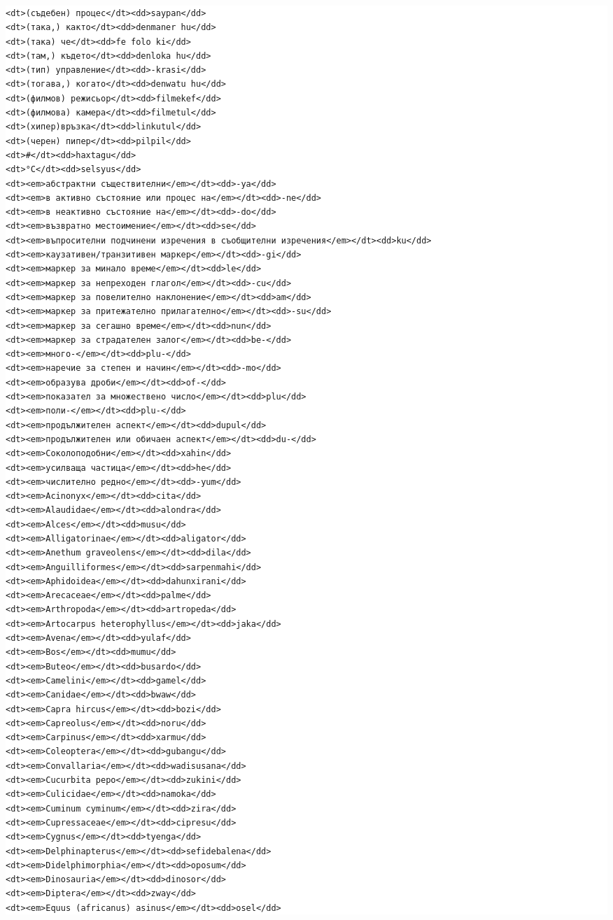     <dt>(съдебен) процес</dt><dd>saypan</dd>
    <dt>(така,) както</dt><dd>denmaner hu</dd>
    <dt>(така) че</dt><dd>fe folo ki</dd>
    <dt>(там,) където</dt><dd>denloka hu</dd>
    <dt>(тип) управление</dt><dd>-krasi</dd>
    <dt>(тогава,) когато</dt><dd>denwatu hu</dd>
    <dt>(филмов) режисьор</dt><dd>filmekef</dd>
    <dt>(филмова) камера</dt><dd>filmetul</dd>
    <dt>(хипер)връзка</dt><dd>linkutul</dd>
    <dt>(черен) пипер</dt><dd>pilpil</dd>
    <dt>#</dt><dd>haxtagu</dd>
    <dt>°C</dt><dd>selsyus</dd>
    <dt><em>абстрактни съществителни</em></dt><dd>-ya</dd>
    <dt><em>в активно състояние или процес на</em></dt><dd>-ne</dd>
    <dt><em>в неактивно състояние на</em></dt><dd>-do</dd>
    <dt><em>възвратно местоимение</em></dt><dd>se</dd>
    <dt><em>въпросителни подчинени изречения в съобщителни изречения</em></dt><dd>ku</dd>
    <dt><em>каузативен/транзитивен маркер</em></dt><dd>-gi</dd>
    <dt><em>маркер за минало време</em></dt><dd>le</dd>
    <dt><em>маркер за непреходен глагол</em></dt><dd>-cu</dd>
    <dt><em>маркер за повелително наклонение</em></dt><dd>am</dd>
    <dt><em>маркер за притежателно прилагателно</em></dt><dd>-su</dd>
    <dt><em>маркер за сегашно време</em></dt><dd>nun</dd>
    <dt><em>маркер за страдателен залог</em></dt><dd>be-</dd>
    <dt><em>много-</em></dt><dd>plu-</dd>
    <dt><em>наречие за степен и начин</em></dt><dd>-mo</dd>
    <dt><em>образува дроби</em></dt><dd>of-</dd>
    <dt><em>показател за множествено число</em></dt><dd>plu</dd>
    <dt><em>поли-</em></dt><dd>plu-</dd>
    <dt><em>продължителен аспект</em></dt><dd>dupul</dd>
    <dt><em>продължителен или обичаен аспект</em></dt><dd>du-</dd>
    <dt><em>Соколоподобни</em></dt><dd>xahin</dd>
    <dt><em>усилваща частица</em></dt><dd>he</dd>
    <dt><em>числително редно</em></dt><dd>-yum</dd>
    <dt><em>Acinonyx</em></dt><dd>cita</dd>
    <dt><em>Alaudidae</em></dt><dd>alondra</dd>
    <dt><em>Alces</em></dt><dd>musu</dd>
    <dt><em>Alligatorinae</em></dt><dd>aligator</dd>
    <dt><em>Anethum graveolens</em></dt><dd>dila</dd>
    <dt><em>Anguilliformes</em></dt><dd>sarpenmahi</dd>
    <dt><em>Aphidoidea</em></dt><dd>dahunxirani</dd>
    <dt><em>Arecaceae</em></dt><dd>palme</dd>
    <dt><em>Arthropoda</em></dt><dd>artropeda</dd>
    <dt><em>Artocarpus heterophyllus</em></dt><dd>jaka</dd>
    <dt><em>Avena</em></dt><dd>yulaf</dd>
    <dt><em>Bos</em></dt><dd>mumu</dd>
    <dt><em>Buteo</em></dt><dd>busardo</dd>
    <dt><em>Camelini</em></dt><dd>gamel</dd>
    <dt><em>Canidae</em></dt><dd>bwaw</dd>
    <dt><em>Capra hircus</em></dt><dd>bozi</dd>
    <dt><em>Capreolus</em></dt><dd>noru</dd>
    <dt><em>Carpinus</em></dt><dd>xarmu</dd>
    <dt><em>Coleoptera</em></dt><dd>gubangu</dd>
    <dt><em>Convallaria</em></dt><dd>wadisusana</dd>
    <dt><em>Cucurbita pepo</em></dt><dd>zukini</dd>
    <dt><em>Culicidae</em></dt><dd>namoka</dd>
    <dt><em>Cuminum cyminum</em></dt><dd>zira</dd>
    <dt><em>Cupressaceae</em></dt><dd>cipresu</dd>
    <dt><em>Cygnus</em></dt><dd>tyenga</dd>
    <dt><em>Delphinapterus</em></dt><dd>sefidebalena</dd>
    <dt><em>Didelphimorphia</em></dt><dd>oposum</dd>
    <dt><em>Dinosauria</em></dt><dd>dinosor</dd>
    <dt><em>Diptera</em></dt><dd>zway</dd>
    <dt><em>Equus (africanus) asinus</em></dt><dd>osel</dd>